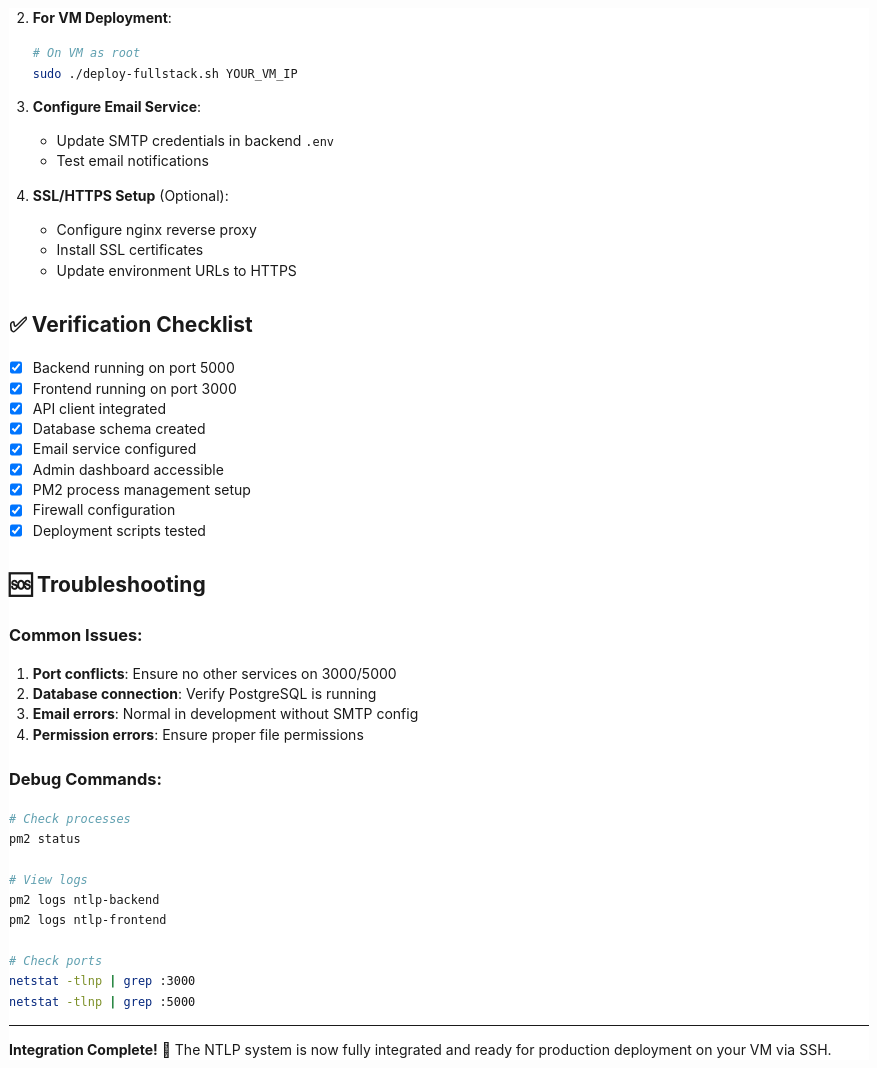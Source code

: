 2. **For VM Deployment**:
   ```bash
   # On VM as root
   sudo ./deploy-fullstack.sh YOUR_VM_IP
   ```

3. **Configure Email Service**:
   - Update SMTP credentials in backend `.env`
   - Test email notifications

4. **SSL/HTTPS Setup** (Optional):
   - Configure nginx reverse proxy
   - Install SSL certificates
   - Update environment URLs to HTTPS

## ✅ Verification Checklist

- [x] Backend running on port 5000
- [x] Frontend running on port 3000  
- [x] API client integrated
- [x] Database schema created
- [x] Email service configured
- [x] Admin dashboard accessible
- [x] PM2 process management setup
- [x] Firewall configuration
- [x] Deployment scripts tested

## 🆘 Troubleshooting

### Common Issues:
1. **Port conflicts**: Ensure no other services on 3000/5000
2. **Database connection**: Verify PostgreSQL is running
3. **Email errors**: Normal in development without SMTP config
4. **Permission errors**: Ensure proper file permissions

### Debug Commands:
```bash
# Check processes
pm2 status

# View logs
pm2 logs ntlp-backend
pm2 logs ntlp-frontend

# Check ports
netstat -tlnp | grep :3000
netstat -tlnp | grep :5000
```

---

**Integration Complete!** 🎉 The NTLP system is now fully integrated and ready for production deployment on your VM via SSH.
